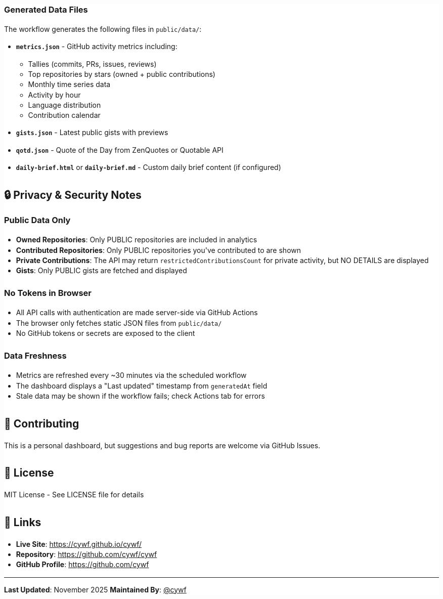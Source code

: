 ### Generated Data Files

The workflow generates the following files in `public/data/`:

- **`metrics.json`** - GitHub activity metrics including:
  - Tallies (commits, PRs, issues, reviews)
  - Top repositories by stars (owned + public contributions)
  - Monthly time series data
  - Activity by hour
  - Language distribution
  - Contribution calendar

- **`gists.json`** - Latest public gists with previews

- **`qotd.json`** - Quote of the Day from ZenQuotes or Quotable API

- **`daily-brief.html`** or **`daily-brief.md`** - Custom daily brief content (if configured)

## 🔒 Privacy & Security Notes

### Public Data Only

- **Owned Repositories**: Only PUBLIC repositories are included in analytics
- **Contributed Repositories**: Only PUBLIC repositories you've contributed to are shown
- **Private Contributions**: The API may return `restrictedContributionsCount` for private activity, but NO DETAILS are displayed
- **Gists**: Only PUBLIC gists are fetched and displayed

### No Tokens in Browser

- All API calls with authentication are made server-side via GitHub Actions
- The browser only fetches static JSON files from `public/data/`
- No GitHub tokens or secrets are exposed to the client

### Data Freshness

- Metrics are refreshed every ~30 minutes via the scheduled workflow
- The dashboard displays a "Last updated" timestamp from `generatedAt` field
- Stale data may be shown if the workflow fails; check Actions tab for errors

## 🤝 Contributing

This is a personal dashboard, but suggestions and bug reports are welcome via GitHub Issues.

## 📄 License

MIT License - See LICENSE file for details

## 🔗 Links

- **Live Site**: https://cywf.github.io/cywf/
- **Repository**: https://github.com/cywf/cywf
- **GitHub Profile**: https://github.com/cywf

---

**Last Updated**: November 2025
**Maintained By**: [@cywf](https://github.com/cywf)
